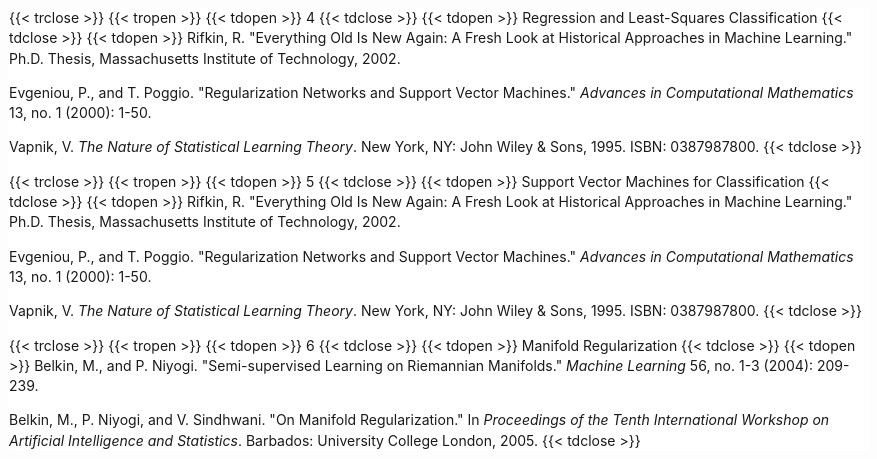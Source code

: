 {{< trclose >}}
{{< tropen >}}
{{< tdopen >}}
4
{{< tdclose >}}
{{< tdopen >}}
Regression and Least-Squares Classification
{{< tdclose >}}
{{< tdopen >}}
Rifkin, R. "Everything Old Is New Again: A Fresh Look at Historical Approaches in Machine Learning." Ph.D. Thesis, Massachusetts Institute of Technology, 2002.  
  
Evgeniou, P., and T. Poggio. "Regularization Networks and Support Vector Machines." _Advances in Computational Mathematics_ 13, no. 1 (2000): 1-50.  
  
Vapnik, V. _The Nature of Statistical Learning Theory_. New York, NY: John Wiley & Sons, 1995. ISBN: 0387987800.
{{< tdclose >}}

{{< trclose >}}
{{< tropen >}}
{{< tdopen >}}
5
{{< tdclose >}}
{{< tdopen >}}
Support Vector Machines for Classification
{{< tdclose >}}
{{< tdopen >}}
Rifkin, R. "Everything Old Is New Again: A Fresh Look at Historical Approaches in Machine Learning." Ph.D. Thesis, Massachusetts Institute of Technology, 2002.  
  
Evgeniou, P., and T. Poggio. "Regularization Networks and Support Vector Machines." _Advances in Computational Mathematics_ 13, no. 1 (2000): 1-50.  
  
Vapnik, V. _The Nature of Statistical Learning Theory_. New York, NY: John Wiley & Sons, 1995. ISBN: 0387987800.
{{< tdclose >}}

{{< trclose >}}
{{< tropen >}}
{{< tdopen >}}
6
{{< tdclose >}}
{{< tdopen >}}
Manifold Regularization
{{< tdclose >}}
{{< tdopen >}}
Belkin, M., and P. Niyogi. "Semi-supervised Learning on Riemannian Manifolds." _Machine Learning_ 56, no. 1-3 (2004): 209-239.  
  
Belkin, M., P. Niyogi, and V. Sindhwani. "On Manifold Regularization." In _Proceedings of the Tenth International Workshop on Artificial Intelligence and Statistics_. Barbados: University College London, 2005.
{{< tdclose >}}
